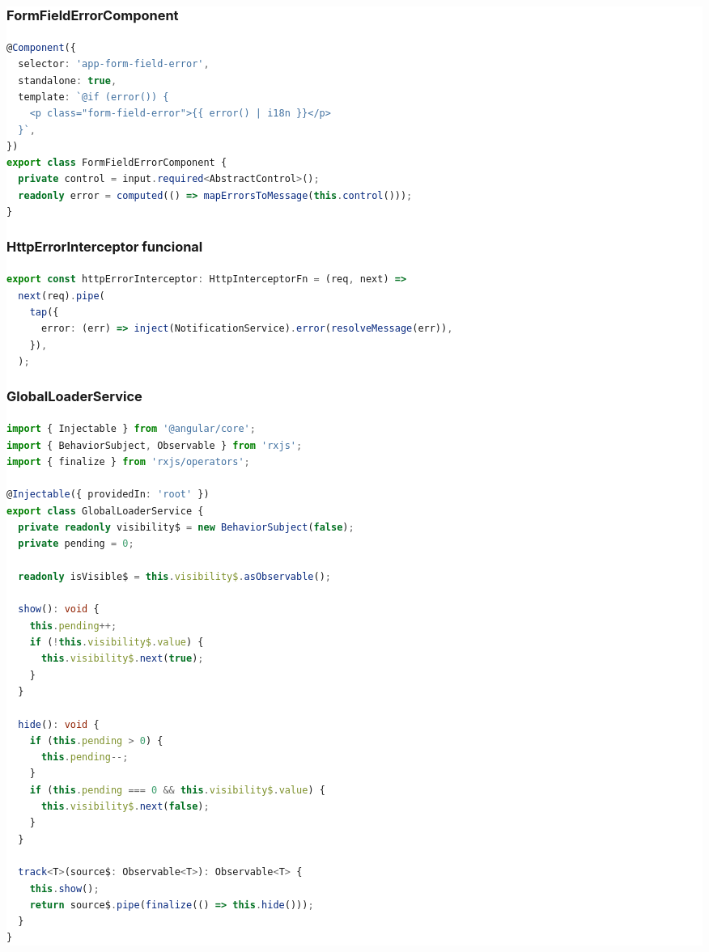 ### FormFieldErrorComponent

```ts
@Component({
  selector: 'app-form-field-error',
  standalone: true,
  template: `@if (error()) {
    <p class="form-field-error">{{ error() | i18n }}</p>
  }`,
})
export class FormFieldErrorComponent {
  private control = input.required<AbstractControl>();
  readonly error = computed(() => mapErrorsToMessage(this.control()));
}
```

### HttpErrorInterceptor funcional

```ts
export const httpErrorInterceptor: HttpInterceptorFn = (req, next) =>
  next(req).pipe(
    tap({
      error: (err) => inject(NotificationService).error(resolveMessage(err)),
    }),
  );
```

### GlobalLoaderService

```ts
import { Injectable } from '@angular/core';
import { BehaviorSubject, Observable } from 'rxjs';
import { finalize } from 'rxjs/operators';

@Injectable({ providedIn: 'root' })
export class GlobalLoaderService {
  private readonly visibility$ = new BehaviorSubject(false);
  private pending = 0;

  readonly isVisible$ = this.visibility$.asObservable();

  show(): void {
    this.pending++;
    if (!this.visibility$.value) {
      this.visibility$.next(true);
    }
  }

  hide(): void {
    if (this.pending > 0) {
      this.pending--;
    }
    if (this.pending === 0 && this.visibility$.value) {
      this.visibility$.next(false);
    }
  }

  track<T>(source$: Observable<T>): Observable<T> {
    this.show();
    return source$.pipe(finalize(() => this.hide()));
  }
}
```
